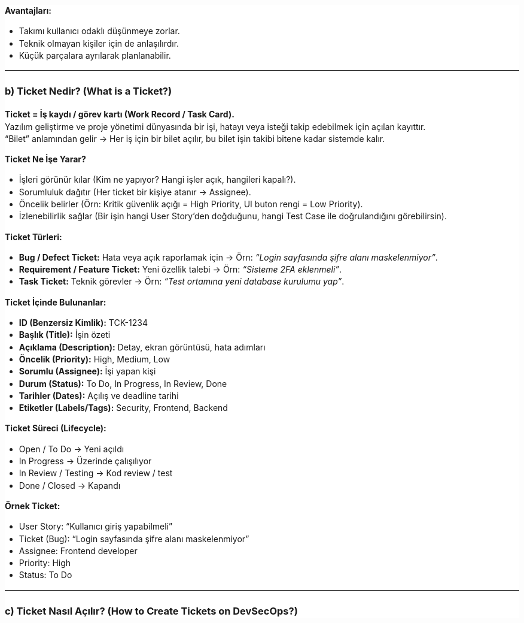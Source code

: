 **Avantajları:**
- Takımı kullanıcı odaklı düşünmeye zorlar.  
- Teknik olmayan kişiler için de anlaşılırdır.  
- Küçük parçalara ayrılarak planlanabilir.  

---

### b) Ticket Nedir? (What is a Ticket?)

**Ticket = İş kaydı / görev kartı (Work Record / Task Card).**  
Yazılım geliştirme ve proje yönetimi dünyasında bir işi, hatayı veya isteği takip edebilmek için açılan kayıttır.  
“Bilet” anlamından gelir → Her iş için bir bilet açılır, bu bilet işin takibi bitene kadar sistemde kalır.  

**Ticket Ne İşe Yarar?**
- İşleri görünür kılar (Kim ne yapıyor? Hangi işler açık, hangileri kapalı?).  
- Sorumluluk dağıtır (Her ticket bir kişiye atanır → Assignee).  
- Öncelik belirler (Örn: Kritik güvenlik açığı = High Priority, UI buton rengi = Low Priority).  
- İzlenebilirlik sağlar (Bir işin hangi User Story’den doğduğunu, hangi Test Case ile doğrulandığını görebilirsin).  

**Ticket Türleri:**
- **Bug / Defect Ticket:** Hata veya açık raporlamak için → Örn: *“Login sayfasında şifre alanı maskelenmiyor”*.  
- **Requirement / Feature Ticket:** Yeni özellik talebi → Örn: *“Sisteme 2FA eklenmeli”*.  
- **Task Ticket:** Teknik görevler → Örn: *“Test ortamına yeni database kurulumu yap”*.  

**Ticket İçinde Bulunanlar:**
- **ID (Benzersiz Kimlik):** TCK-1234  
- **Başlık (Title):** İşin özeti  
- **Açıklama (Description):** Detay, ekran görüntüsü, hata adımları  
- **Öncelik (Priority):** High, Medium, Low  
- **Sorumlu (Assignee):** İşi yapan kişi  
- **Durum (Status):** To Do, In Progress, In Review, Done  
- **Tarihler (Dates):** Açılış ve deadline tarihi  
- **Etiketler (Labels/Tags):** Security, Frontend, Backend  

**Ticket Süreci (Lifecycle):**
- Open / To Do → Yeni açıldı  
- In Progress → Üzerinde çalışılıyor  
- In Review / Testing → Kod review / test  
- Done / Closed → Kapandı  

**Örnek Ticket:**
- User Story: “Kullanıcı giriş yapabilmeli”  
- Ticket (Bug): “Login sayfasında şifre alanı maskelenmiyor”  
- Assignee: Frontend developer  
- Priority: High  
- Status: To Do  

---

### c) Ticket Nasıl Açılır? (How to Create Tickets on DevSecOps?)
